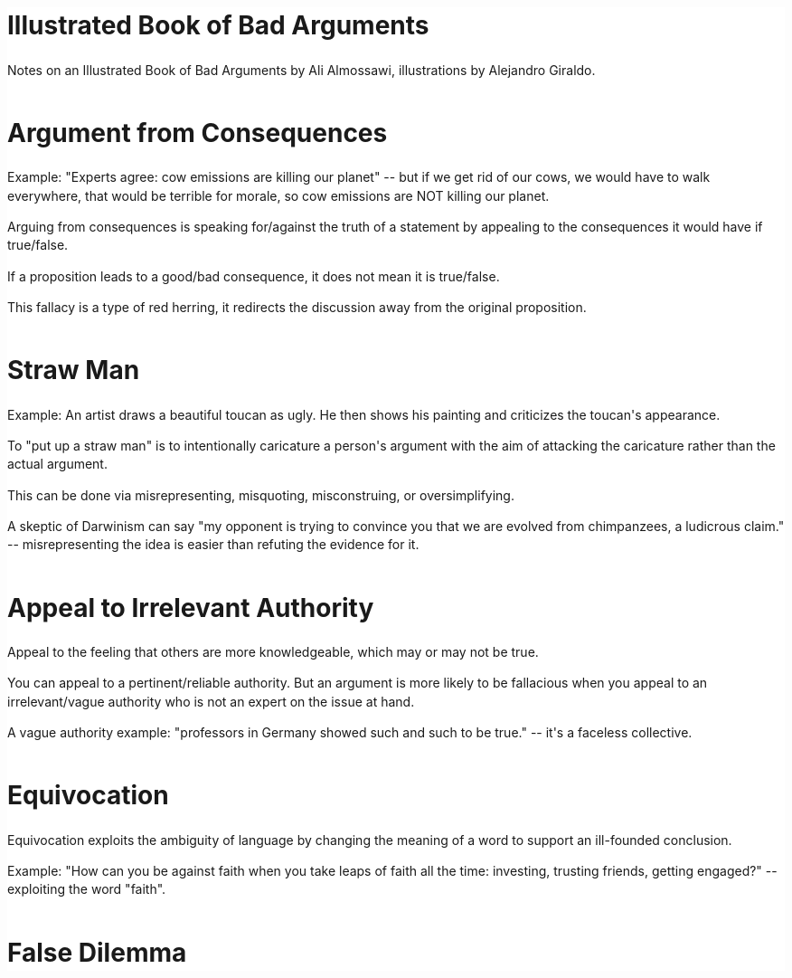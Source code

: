 # Illustrated Book of Bad Arguments

Notes on an Illustrated Book of Bad Arguments by Ali Almossawi, illustrations by Alejandro Giraldo.

# Argument from Consequences

Example: "Experts agree: cow emissions are killing our planet" -- but if we get rid of our cows, we
would have to walk everywhere, that would be terrible for morale, so cow emissions are NOT killing
our planet.

Arguing from consequences is speaking for/against the truth of a statement by appealing to the
consequences it would have if true/false.

If a proposition leads to a good/bad consequence, it does not mean it is true/false.

This fallacy is a type of red herring, it redirects the discussion away from the original proposition.

# Straw Man

Example: An artist draws a beautiful toucan as ugly. He then shows his painting and criticizes the
toucan's appearance.

To "put up a straw man" is to intentionally caricature a person's argument with the aim of attacking
the caricature rather than the actual argument.

This can be done via misrepresenting, misquoting, misconstruing, or oversimplifying.

A skeptic of Darwinism can say "my opponent is trying to convince you that we are evolved from
chimpanzees, a ludicrous claim." -- misrepresenting the idea is easier than refuting the evidence
for it.

# Appeal to Irrelevant Authority

Appeal to the feeling that others are more knowledgeable, which may or may not be true.

You can appeal to a pertinent/reliable authority. But an argument is more likely to be fallacious
when you appeal to an irrelevant/vague authority who is not an expert on the issue at hand.

A vague authority example: "professors in Germany showed such and such to be true." -- it's a
faceless collective.

# Equivocation

Equivocation exploits the ambiguity of language by changing the meaning of a word to support an
ill-founded conclusion.

Example: "How can you be against faith when you take leaps of faith all the time: investing,
trusting friends, getting engaged?" -- exploiting the word "faith".

# False Dilemma
